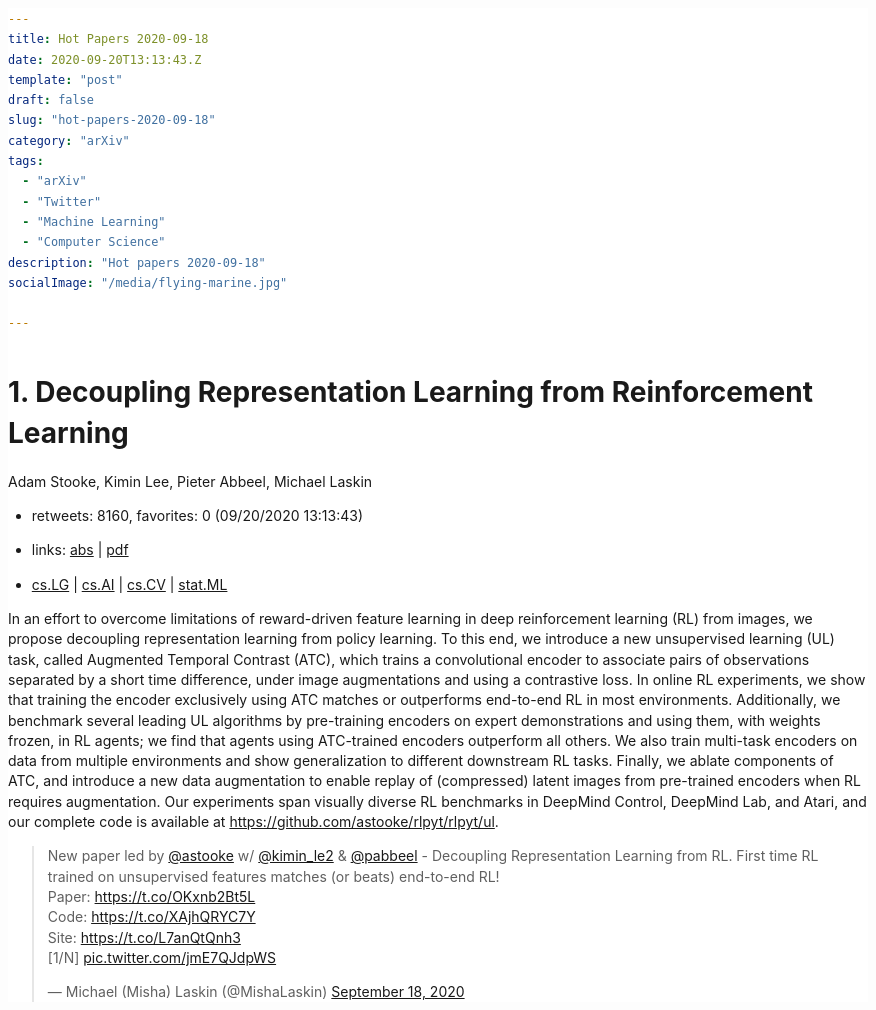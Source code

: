 ```yaml
---
title: Hot Papers 2020-09-18
date: 2020-09-20T13:13:43.Z
template: "post"
draft: false
slug: "hot-papers-2020-09-18"
category: "arXiv"
tags:
  - "arXiv"
  - "Twitter"
  - "Machine Learning"
  - "Computer Science"
description: "Hot papers 2020-09-18"
socialImage: "/media/flying-marine.jpg"

---
```


# 1. Decoupling Representation Learning from Reinforcement Learning

Adam Stooke, Kimin Lee, Pieter Abbeel, Michael Laskin

- retweets: 8160, favorites: 0 (09/20/2020 13:13:43)

- links: [abs](https://arxiv.org/abs/2009.08319) | [pdf](https://arxiv.org/pdf/2009.08319)
- [cs.LG](https://arxiv.org/list/cs.LG/recent) | [cs.AI](https://arxiv.org/list/cs.AI/recent) | [cs.CV](https://arxiv.org/list/cs.CV/recent) | [stat.ML](https://arxiv.org/list/stat.ML/recent)

In an effort to overcome limitations of reward-driven feature learning in deep reinforcement learning (RL) from images, we propose decoupling representation learning from policy learning. To this end, we introduce a new unsupervised learning (UL) task, called Augmented Temporal Contrast (ATC), which trains a convolutional encoder to associate pairs of observations separated by a short time difference, under image augmentations and using a contrastive loss. In online RL experiments, we show that training the encoder exclusively using ATC matches or outperforms end-to-end RL in most environments. Additionally, we benchmark several leading UL algorithms by pre-training encoders on expert demonstrations and using them, with weights frozen, in RL agents; we find that agents using ATC-trained encoders outperform all others. We also train multi-task encoders on data from multiple environments and show generalization to different downstream RL tasks. Finally, we ablate components of ATC, and introduce a new data augmentation to enable replay of (compressed) latent images from pre-trained encoders when RL requires augmentation. Our experiments span visually diverse RL benchmarks in DeepMind Control, DeepMind Lab, and Atari, and our complete code is available at https://github.com/astooke/rlpyt/rlpyt/ul.

<blockquote class="twitter-tweet"><p lang="en" dir="ltr">New paper led by <a href="https://twitter.com/astooke?ref_src=twsrc%5Etfw">@astooke</a> w/ <a href="https://twitter.com/kimin_le2?ref_src=twsrc%5Etfw">@kimin_le2</a>  &amp; <a href="https://twitter.com/pabbeel?ref_src=twsrc%5Etfw">@pabbeel</a> - Decoupling Representation Learning from RL. First time RL trained on unsupervised features matches (or beats) end-to-end RL!<br>Paper: <a href="https://t.co/OKxnb2Bt5L">https://t.co/OKxnb2Bt5L</a><br>Code: <a href="https://t.co/XAjhQRYC7Y">https://t.co/XAjhQRYC7Y</a><br>Site: <a href="https://t.co/L7anQtQnh3">https://t.co/L7anQtQnh3</a><br>[1/N] <a href="https://t.co/jmE7QJdpWS">pic.twitter.com/jmE7QJdpWS</a></p>&mdash; Michael (Misha) Laskin (@MishaLaskin) <a href="https://twitter.com/MishaLaskin/status/1306779645287763970?ref_src=twsrc%5Etfw">September 18, 2020</a></blockquote>
<script async src="https://platform.twitter.com/widgets.js" charset="utf-8"></script>

